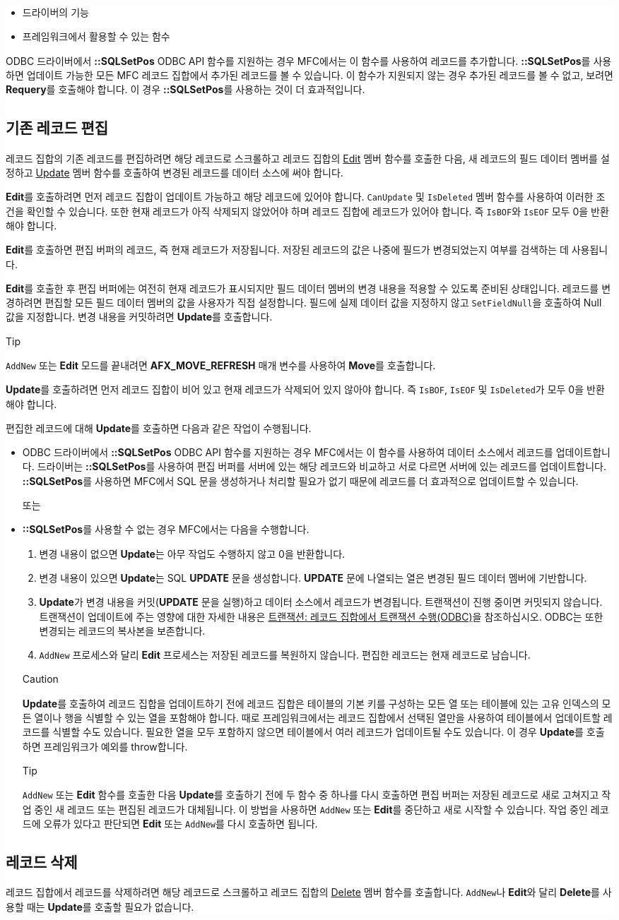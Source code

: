 -   드라이버의 기능  
  
-   프레임워크에서 활용할 수 있는 함수  
  
 ODBC 드라이버에서 **::SQLSetPos** ODBC API 함수를 지원하는 경우 MFC에서는 이 함수를 사용하여 레코드를 추가합니다.  **::SQLSetPos**를 사용하면 업데이트 가능한 모든 MFC 레코드 집합에서 추가된 레코드를 볼 수 있습니다.  이 함수가 지원되지 않는 경우 추가된 레코드를 볼 수 없고, 보려면 **Requery**를 호출해야 합니다.  이 경우 **::SQLSetPos**를 사용하는 것이 더 효과적입니다.  
  
##  <a name="_core_editing_an_existing_record"></a> 기존 레코드 편집  
 레코드 집합의 기존 레코드를 편집하려면 해당 레코드로 스크롤하고 레코드 집합의 [Edit](../Topic/CRecordset::Edit.md) 멤버 함수를 호출한 다음, 새 레코드의 필드 데이터 멤버를 설정하고 [Update](../Topic/CRecordset::Update.md) 멤버 함수를 호출하여 변경된 레코드를 데이터 소스에 써야 합니다.  
  
 **Edit**를 호출하려면 먼저 레코드 집합이 업데이트 가능하고 해당 레코드에 있어야 합니다.  `CanUpdate` 및 `IsDeleted` 멤버 함수를 사용하여 이러한 조건을 확인할 수 있습니다.  또한 현재 레코드가 아직 삭제되지 않았어야 하며 레코드 집합에 레코드가 있어야 합니다. 즉 `IsBOF`와 `IsEOF` 모두 0을 반환해야 합니다.  
  
 **Edit**를 호출하면 편집 버퍼의 레코드, 즉 현재 레코드가 저장됩니다.  저장된 레코드의 값은 나중에 필드가 변경되었는지 여부를 검색하는 데 사용됩니다.  
  
 **Edit**를 호출한 후 편집 버퍼에는 여전히 현재 레코드가 표시되지만 필드 데이터 멤버의 변경 내용을 적용할 수 있도록 준비된 상태입니다.  레코드를 변경하려면 편집할 모든 필드 데이터 멤버의 값을 사용자가 직접 설정합니다.  필드에 실제 데이터 값을 지정하지 않고 `SetFieldNull`을 호출하여 Null 값을 지정합니다.  변경 내용을 커밋하려면 **Update**를 호출합니다.  
  
> [!TIP]
>  `AddNew` 또는 **Edit** 모드를 끝내려면 **AFX\_MOVE\_REFRESH** 매개 변수를 사용하여 **Move**를 호출합니다.  
  
 **Update**를 호출하려면 먼저 레코드 집합이 비어 있고 현재 레코드가 삭제되어 있지 않아야 합니다.  즉 `IsBOF`, `IsEOF` 및 `IsDeleted`가 모두 0을 반환해야 합니다.  
  
 편집한 레코드에 대해 **Update**를 호출하면 다음과 같은 작업이 수행됩니다.  
  
-   ODBC 드라이버에서 **::SQLSetPos** ODBC API 함수를 지원하는 경우 MFC에서는 이 함수를 사용하여 데이터 소스에서 레코드를 업데이트합니다.  드라이버는 **::SQLSetPos**를 사용하여 편집 버퍼를 서버에 있는 해당 레코드와 비교하고 서로 다르면 서버에 있는 레코드를 업데이트합니다.  **::SQLSetPos**를 사용하면 MFC에서 SQL 문을 생성하거나 처리할 필요가 없기 때문에 레코드를 더 효과적으로 업데이트할 수 있습니다.  
  
     또는  
  
-   **::SQLSetPos**를 사용할 수 없는 경우 MFC에서는 다음을 수행합니다.  
  
    1.  변경 내용이 없으면 **Update**는 아무 작업도 수행하지 않고 0을 반환합니다.  
  
    2.  변경 내용이 있으면 **Update**는 SQL **UPDATE** 문을 생성합니다.  **UPDATE** 문에 나열되는 열은 변경된 필드 데이터 멤버에 기반합니다.  
  
    3.  **Update**가 변경 내용을 커밋\(**UPDATE** 문을 실행\)하고 데이터 소스에서 레코드가 변경됩니다. 트랜잭션이 진행 중이면 커밋되지 않습니다. 트랜잭션이 업데이트에 주는 영향에 대한 자세한 내용은 [트랜잭션: 레코드 집합에서 트랜잭션 수행\(ODBC\)](../../data/odbc/transaction-performing-a-transaction-in-a-recordset-odbc.md)을 참조하십시오.  ODBC는 또한 변경되는 레코드의 복사본을 보존합니다.  
  
    4.  `AddNew` 프로세스와 달리 **Edit** 프로세스는 저장된 레코드를 복원하지 않습니다.  편집한 레코드는 현재 레코드로 남습니다.  
  
    > [!CAUTION]
    >  **Update**를 호출하여 레코드 집합을 업데이트하기 전에 레코드 집합은 테이블의 기본 키를 구성하는 모든 열 또는 테이블에 있는 고유 인덱스의 모든 열이나 행을 식별할 수 있는 열을 포함해야 합니다.  때로 프레임워크에서는 레코드 집합에서 선택된 열만을 사용하여 테이블에서 업데이트할 레코드를 식별할 수도 있습니다.  필요한 열을 모두 포함하지 않으면 테이블에서 여러 레코드가 업데이트될 수도 있습니다.  이 경우 **Update**를 호출하면 프레임워크가 예외를 throw합니다.  
  
    > [!TIP]
    >  `AddNew` 또는 **Edit** 함수를 호출한 다음 **Update**를 호출하기 전에 두 함수 중 하나를 다시 호출하면 편집 버퍼는 저장된 레코드로 새로 고쳐지고 작업 중인 새 레코드 또는 편집된 레코드가 대체됩니다.  이 방법을 사용하면 `AddNew` 또는 **Edit**를 중단하고 새로 시작할 수 있습니다. 작업 중인 레코드에 오류가 있다고 판단되면 **Edit** 또는 `AddNew`를 다시 호출하면 됩니다.  
  
##  <a name="_core_deleting_a_record"></a> 레코드 삭제  
 레코드 집합에서 레코드를 삭제하려면 해당 레코드로 스크롤하고 레코드 집합의 [Delete](../Topic/CRecordset::Delete.md) 멤버 함수를 호출합니다.  `AddNew`나 **Edit**와 달리 **Delete**를 사용할 때는 **Update**를 호출할 필요가 없습니다.  
  